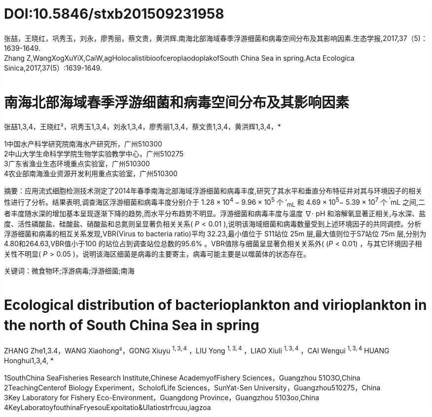 # DOI:10.5846/stxb201509231958

张喆，王晓红，巩秀玉，刘永，廖秀丽，蔡文贵，黄洪辉.南海北部海域春季浮游细菌和病毒空间分布及其影响因素.生态学报,2017,37（5)：1639-1649.  
Zhang Z,WangXogXuYiX,CaiW,agHolocalistibioofceroplaodoplakofSouth China Sea in spring.Acta Ecologica Sinica,2017,37(5）:1639-1649.

# 南海北部海域春季浮游细菌和病毒空间分布及其影响因素

张喆1,3,4，王晓红²，巩秀玉1,3,4，刘永1,3,4，廖秀丽1,3,4，蔡文贵1,3,4，黄洪辉1,3,4，\*

1中国水产科学研究院南海水产研究所，广州510300  
2中山大学生命科学学院生物学实验教学中心，广州510275  
3广东省渔业生态环境重点实验室，广州510300  
4农业部南海渔业资源开发利用重点实验室，广州510300

摘要：应用流式细胞检测技术测定了2014年春季南海北部海域浮游细菌和病毒丰度,研究了其水平和垂直分布特征并对其与环境因子的相关性进行了分析。结果表明,调查海区浮游细菌和病毒丰度分别介于 $1 . 2 8 \times 1 0 ^ { 4 } - 9 . 9 6 \times 1 0 ^ { 5 }$ 个 $' _ { \mathrm { m L } }$ 和 $4 . 6 9 \times 1 0 ^ { 5 } -$ $5 . 3 9 \times 1 0 ^ { 7 }$ 个 $\mathrm { ^ { \prime } m L }$ 之间,二者丰度随水深的增加基本呈现逐渐下降的趋势,而水平分布趋势不明显。浮游细菌和病毒丰度与温度 $\mathrm { \nabla \cdot \ p H }$ 和溶解氧显著正相关,与水深、盐度、活性磷酸盐、硅酸盐、硝酸盐和总氮则呈显著负相关关系( $P { < } 0 . 0 1$ ),说明该海域细菌和病毒数量受到上述环境因子的共同调控。分析浮游细菌和病毒的相互关系发现,VBR(Virus to bacteria ratio)平均 32.23,最小值位于 S11站位 $2 5 \mathrm { m }$ 层,最大值则位于S7站位 $7 5 \mathrm { m }$ 层,分别为4.80和264.63,VBR值小于100 的站位占到调查站位总数的$9 5 . 6 \%$ 。VBR值除与细菌呈显著负相关关系外( $( P { < } 0 . 0 1 )$ ，与其它环境因子相关性不明显( $P { > } 0 . 0 5$ )，说明该海区细菌是病毒的主要寄主，病毒可能主要是以噬菌体的状态存在。

关键词：微食物环;浮游病毒;浮游细菌;南海

# Ecological distribution of bacterioplankton and virioplankton in the north of South China Sea in spring

ZHANG Zhe1,3.4，WANG Xiaohong²，GONG Xiuyu $^ { 1 , 3 , 4 }$ ，LIU Yong $^ { 1 , 3 , 4 }$ ，LIAO Xiuli $^ { 1 , 3 , 4 }$ ，CAI Wengui $^ { 1 , 3 , 4 }$ HUANG Honghui1,3,4, \*

1SouthChina SeaFisheries Research Institute,Chinese AcademyofFishery Sciences，Guangzhou 51O3O,China   
2TeachingCenterof Biology Experiment，ScholofLife Sciences，SunYat-Sen University，Guangzhou510275，China   
3Key Laboratory for Fishery Eco-Environment，Guangdong Province，Guangzhou 5103oo,China   
4KeyLaboratoyfouthinaFryesouExpoitatio&Ulatiostrfrcuu,iagzoa
